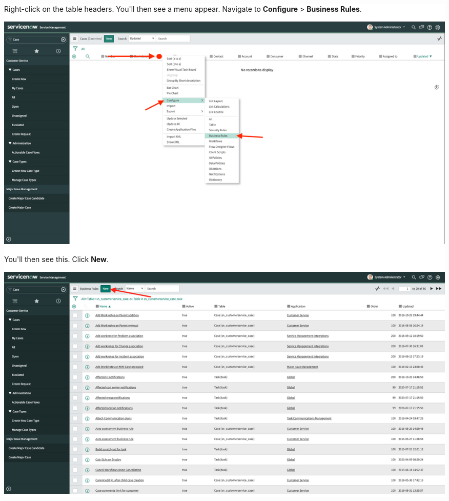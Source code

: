 Right-click on the table headers. You'll then see a menu appear. Navigate to **Configure** > **Business Rules**.

![ServiceNow](./images/case12.png)

You'll then see this. Click **New**.

![ServiceNow](./images/case13.png)
